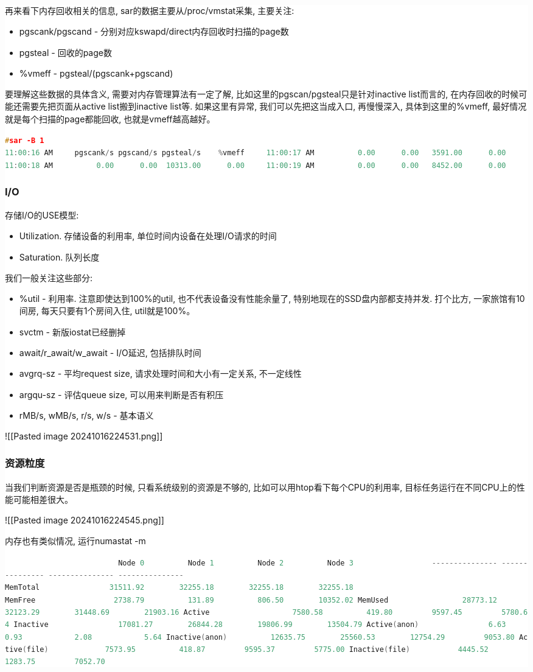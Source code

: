 再来看下内存回收相关的信息, sar的数据主要从/proc/vmstat采集, 主要关注:

- pgscank/pgscand - 分别对应kswapd/direct内存回收时扫描的page数

- pgsteal - 回收的page数

- %vmeff - pgsteal/(pgscank+pgscand)

要理解这些数据的具体含义, 需要对内存管理算法有一定了解, 比如这里的pgscan/pgsteal只是针对inactive list而言的, 在内存回收的时候可能还需要先把页面从active list搬到inactive list等. 如果这里有异常, 我们可以先把这当成入口, 再慢慢深入, 具体到这里的%vmeff, 最好情况就是每个扫描的page都能回收, 也就是vmeff越高越好。

```c
#sar -B 1
11:00:16 AM     pgscank/s pgscand/s pgsteal/s    %vmeff     11:00:17 AM          0.00      0.00   3591.00      0.00     11:00:18 AM          0.00      0.00  10313.00      0.00     11:00:19 AM          0.00      0.00   8452.00      0.00
```

### **I/O**

存储I/O的USE模型:

- Utilization. 存储设备的利用率, 单位时间内设备在处理I/O请求的时间

- Saturation. 队列长度

我们一般关注这些部分:

- %util - 利用率. 注意即使达到100%的util, 也不代表设备没有性能余量了, 特别地现在的SSD盘内部都支持并发. 打个比方, 一家旅馆有10间房, 每天只要有1个房间入住, util就是100%。

- svctm - 新版iostat已经删掉

- await/r_await/w_await - I/O延迟, 包括排队时间

- avgrq-sz - 平均request size, 请求处理时间和大小有一定关系, 不一定线性

- argqu-sz - 评估queue size, 可以用来判断是否有积压

- rMB/s, wMB/s, r/s, w/s - 基本语义

![[Pasted image 20241016224531.png]]

### **资源粒度**

当我们判断资源是否是瓶颈的时候, 只看系统级别的资源是不够的, 比如可以用htop看下每个CPU的利用率, 目标任务运行在不同CPU上的性能可能相差很大。

![[Pasted image 20241016224545.png]]

内存也有类似情况, 运行numastat -m

```c
                          Node 0          Node 1          Node 2          Node 3                  --------------- --------------- --------------- --------------- 
MemTotal                31511.92        32255.18        32255.18        32255.18 
MemFree                  2738.79          131.89          806.50        10352.02 MemUsed                 28773.12        32123.29        31448.69        21903.16 Active                   7580.58          419.80         9597.45         5780.64 Inactive                17081.27        26844.28        19806.99        13504.79 Active(anon)                6.63            0.93            2.08            5.64 Inactive(anon)          12635.75        25560.53        12754.29         9053.80 Active(file)             7573.95          418.87         9595.37         5775.00 Inactive(file)           4445.52         1283.75         7052.70 
```
